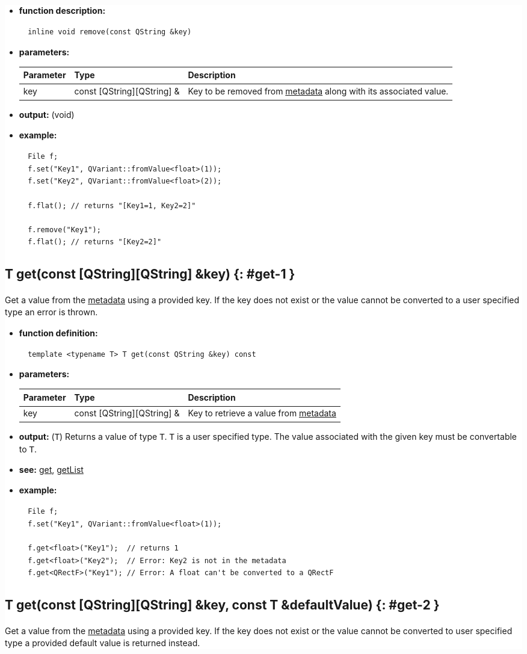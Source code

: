 * **function description:**

        inline void remove(const QString &key)

* **parameters:**

    Parameter | Type | Description
    --- | --- | ---
    key | const [QString][QString] & | Key to be removed from [metadata](members.md#m_metadata) along with its associated value.

* **output:** (void)
* **example:**

        File f;
        f.set("Key1", QVariant::fromValue<float>(1));
        f.set("Key2", QVariant::fromValue<float>(2));

        f.flat(); // returns "[Key1=1, Key2=2]"

        f.remove("Key1");
        f.flat(); // returns "[Key2=2]"


## T get(const [QString][QString] &key) {: #get-1 }

Get a value from the [metadata](members.md#m_metadata) using a provided key. If the key does not exist or the value cannot be converted to a user specified type an error is thrown.

* **function definition:**

        template <typename T> T get(const QString &key) const

* **parameters:**

    Parameter | Type | Description
    --- | --- | ---
    key | const [QString][QString] & | Key to retrieve a value from [metadata](members.md#m_metadata)

* **output:** (<tt>T</tt>) Returns a value of type <tt>T</tt>. <tt>T</tt> is a user specified type. The value associated with the given key must be convertable to <tt>T</tt>.
* **see:** [get](#get-2), [getList](#getlist-1)
* **example:**

        File f;
        f.set("Key1", QVariant::fromValue<float>(1));

        f.get<float>("Key1");  // returns 1
        f.get<float>("Key2");  // Error: Key2 is not in the metadata
        f.get<QRectF>("Key1"); // Error: A float can't be converted to a QRectF

## T get(const [QString][QString] &key, const T &defaultValue) {: #get-2 }

Get a value from the [metadata](members.md#m_metadata) using a provided key. If the key does not exist or the value cannot be converted to user specified type a provided default value is returned instead.
